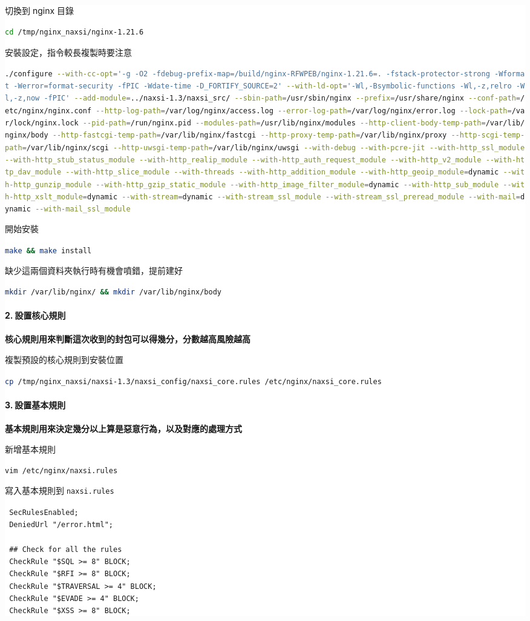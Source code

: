 切換到 nginx 目錄

```bash
cd /tmp/nginx_naxsi/nginx-1.21.6
```

安裝設定，指令較長複製時要注意

```bash
./configure --with-cc-opt='-g -O2 -fdebug-prefix-map=/build/nginx-RFWPEB/nginx-1.21.6=. -fstack-protector-strong -Wformat -Werror=format-security -fPIC -Wdate-time -D_FORTIFY_SOURCE=2' --with-ld-opt='-Wl,-Bsymbolic-functions -Wl,-z,relro -Wl,-z,now -fPIC' --add-module=../naxsi-1.3/naxsi_src/ --sbin-path=/usr/sbin/nginx --prefix=/usr/share/nginx --conf-path=/etc/nginx/nginx.conf --http-log-path=/var/log/nginx/access.log --error-log-path=/var/log/nginx/error.log --lock-path=/var/lock/nginx.lock --pid-path=/run/nginx.pid --modules-path=/usr/lib/nginx/modules --http-client-body-temp-path=/var/lib/nginx/body --http-fastcgi-temp-path=/var/lib/nginx/fastcgi --http-proxy-temp-path=/var/lib/nginx/proxy --http-scgi-temp-path=/var/lib/nginx/scgi --http-uwsgi-temp-path=/var/lib/nginx/uwsgi --with-debug --with-pcre-jit --with-http_ssl_module --with-http_stub_status_module --with-http_realip_module --with-http_auth_request_module --with-http_v2_module --with-http_dav_module --with-http_slice_module --with-threads --with-http_addition_module --with-http_geoip_module=dynamic --with-http_gunzip_module --with-http_gzip_static_module --with-http_image_filter_module=dynamic --with-http_sub_module --with-http_xslt_module=dynamic --with-stream=dynamic --with-stream_ssl_module --with-stream_ssl_preread_module --with-mail=dynamic --with-mail_ssl_module
```

開始安裝
```bash
make && make install
```

缺少這兩個資料夾執行時有機會噴錯，提前建好
```bash
mkdir /var/lib/nginx/ && mkdir /var/lib/nginx/body
```

#### 2. 設置核心規則
**核心規則用來判斷這次收到的封包可以得幾分，分數越高風險越高**

複製預設的核心規則到安裝位置

```bash
cp /tmp/nginx_naxsi/naxsi-1.3/naxsi_config/naxsi_core.rules /etc/nginx/naxsi_core.rules
```

#### 3. 設置基本規則

**基本規則用來決定幾分以上算是惡意行為，以及對應的處理方式**

新增基本規則
```bash
vim /etc/nginx/naxsi.rules
```

寫入基本規則到 `naxsi.rules`
```
 SecRulesEnabled;
 DeniedUrl "/error.html";

 ## Check for all the rules
 CheckRule "$SQL >= 8" BLOCK;
 CheckRule "$RFI >= 8" BLOCK;
 CheckRule "$TRAVERSAL >= 4" BLOCK;
 CheckRule "$EVADE >= 4" BLOCK;
 CheckRule "$XSS >= 8" BLOCK;
```
